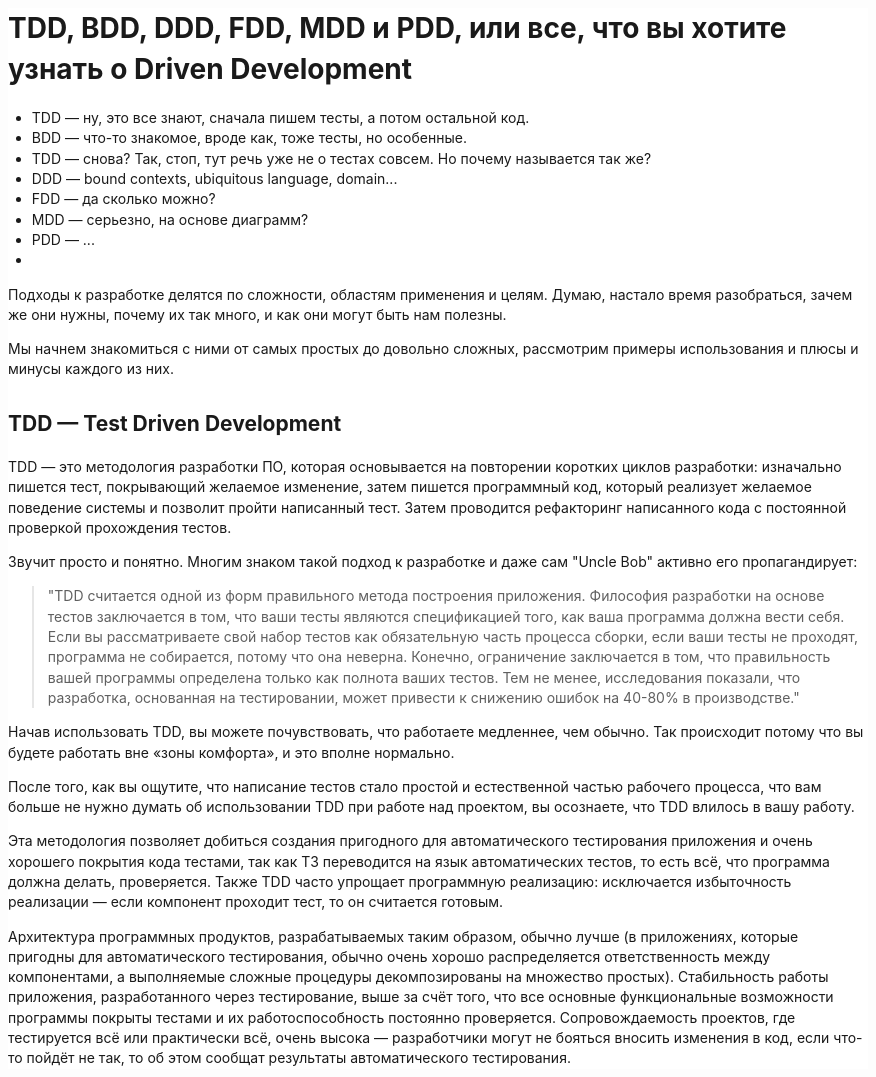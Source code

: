 # TDD, BDD, DDD, FDD, MDD и PDD, или все, что вы хотите узнать о Driven Development

- TDD — ну, это все знают, сначала пишем тесты, а потом остальной код.
- BDD — что-то знакомое, вроде как, тоже тесты, но особенные.
- TDD — снова? Так, стоп, тут речь уже не о тестах совсем. Но почему называется так же?
- DDD — bound contexts, ubiquitous language, domain...
- FDD — да сколько можно?
- MDD — cерьезно, на основе диаграмм?
- PDD — ...
- 
Подходы к разработке делятся по сложности, областям применения и целям. Думаю, настало время разобраться, зачем же они нужны, почему их так много, и как они могут быть нам полезны.

Мы начнем знакомиться с ними от самых простых до довольно сложных, рассмотрим примеры использования и плюсы и минусы каждого из них.

## TDD — Test Driven Development
TDD — это методология разработки ПО, которая основывается на повторении коротких циклов разработки: изначально пишется тест, покрывающий желаемое изменение, затем пишется программный код, который реализует желаемое поведение системы и позволит пройти написанный тест. Затем проводится рефакторинг написанного кода с постоянной проверкой прохождения тестов.

Звучит просто и понятно. Многим знаком такой подход к разработке и даже сам "Uncle Bob" активно его пропагандирует:

> "TDD считается одной из форм правильного метода построения приложения. Философия разработки на основе тестов заключается в том, что ваши тесты являются спецификацией того, как ваша программа должна вести себя. Если вы рассматриваете свой набор тестов как обязательную часть процесса сборки, если ваши тесты не проходят, программа не собирается, потому что она неверна. Конечно, ограничение заключается в том, что правильность вашей программы определена только как полнота ваших тестов. Тем не менее, исследования показали, что разработка, основанная на тестировании, может привести к снижению ошибок на 40-80% в производстве."

Начав использовать TDD, вы можете почувствовать, что работаете медленнее, чем обычно. Так происходит потому что вы будете работать вне «зоны комфорта», и это вполне нормально.

После того, как вы ощутите, что написание тестов стало простой и естественной частью рабочего процесса, что вам больше не нужно думать об использовании TDD при работе над проектом, вы осознаете, что TDD влилось в вашу работу.

Эта методология позволяет добиться создания пригодного для автоматического тестирования приложения и очень хорошего покрытия кода тестами, так как ТЗ переводится на язык автоматических тестов, то есть всё, что программа должна делать, проверяется. Также TDD часто упрощает программную реализацию: исключается избыточность реализации — если компонент проходит тест, то он считается готовым.

Архитектура программных продуктов, разрабатываемых таким образом, обычно лучше (в приложениях, которые пригодны для автоматического тестирования, обычно очень хорошо распределяется ответственность между компонентами, а выполняемые сложные процедуры декомпозированы на множество простых). Стабильность работы приложения, разработанного через тестирование, выше за счёт того, что все основные функциональные возможности программы покрыты тестами и их работоспособность постоянно проверяется. Сопровождаемость проектов, где тестируется всё или практически всё, очень высока — разработчики могут не бояться вносить изменения в код, если что-то пойдёт не так, то об этом сообщат результаты автоматического тестирования.
